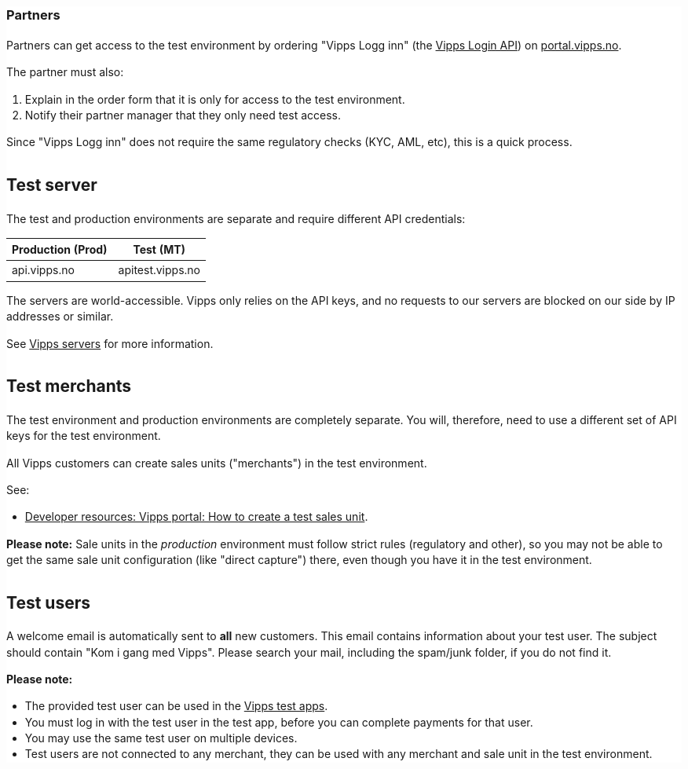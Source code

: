 ### Partners

Partners can get access to the test environment by ordering
"Vipps Logg inn" (the
[Vipps Login API](https://vippsas.github.io/vipps-developer-docs/docs/APIs/login-api))
on
[portal.vipps.no](https://portal.vipps.no).

The partner must also:
1. Explain in the order form that it is only for access to the test environment.
2. Notify their partner manager that they only need test access.

Since "Vipps Logg inn" does not require the same regulatory checks (KYC, AML, etc),
this is a quick process.

## Test server

The test and production environments are separate and require different API credentials:

| Production (Prod) | Test (MT)        |
|-------------------|------------------|
| api.vipps.no      | apitest.vipps.no |

The servers are world-accessible. Vipps only relies on the API keys, and
no requests to our servers are blocked on our side by IP addresses or similar.

See [Vipps servers](./developer-resources/servers.md) for more information.

## Test merchants

The test environment and production environments are completely separate.
You will, therefore, need to use a different set of API keys for the test environment.

All Vipps customers can create sales units ("merchants") in the test environment.

See:
- [Developer resources: Vipps portal: How to create a test sales unit](./developer-resources/portal.md#how-to-create-a-test-sales-unit).

**Please note:** Sale units in the _production_ environment must follow strict rules
(regulatory and other), so you may not be able to get the same sale unit configuration
(like "direct capture") there, even though you have it in the test environment.

## Test users

A welcome email is automatically sent to **all** new customers. This email
contains information about your test user.
The subject should contain "Kom i gang med Vipps".
Please search your mail, including the spam/junk folder, if you do not find it.

**Please note:**

* The provided test user can be used in the [Vipps test apps](#vipps-test-apps).
* You must log in with the test user in the test app, before you can complete
  payments for that user.
* You may use the same test user on multiple devices.
* Test users are not connected to any merchant, they can be used with any
  merchant and sale unit in the test environment.
